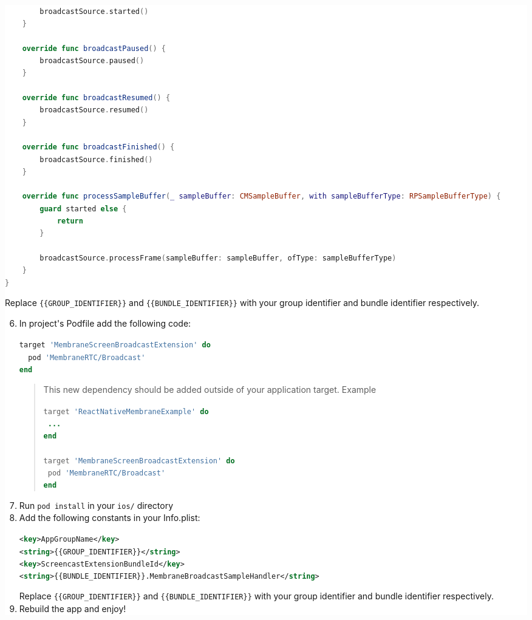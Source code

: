    ```swift
           broadcastSource.started()
       }

       override func broadcastPaused() {
           broadcastSource.paused()
       }

       override func broadcastResumed() {
           broadcastSource.resumed()
       }

       override func broadcastFinished() {
           broadcastSource.finished()
       }

       override func processSampleBuffer(_ sampleBuffer: CMSampleBuffer, with sampleBufferType: RPSampleBufferType) {
           guard started else {
               return
           }

           broadcastSource.processFrame(sampleBuffer: sampleBuffer, ofType: sampleBufferType)
       }
   }
   ```

   Replace `{{GROUP_IDENTIFIER}}` and `{{BUNDLE_IDENTIFIER}}` with your group identifier and bundle identifier respectively.

6. In project's Podfile add the following code:
   ```rb
   target 'MembraneScreenBroadcastExtension' do
     pod 'MembraneRTC/Broadcast'
   end
   ```
   > This new dependency should be added outside of your application target. Example
   >
   > ```rb
   > target 'ReactNativeMembraneExample' do
   >  ...
   > end
   >
   > target 'MembraneScreenBroadcastExtension' do
   >  pod 'MembraneRTC/Broadcast'
   > end
   > ```
7. Run `pod install` in your `ios/` directory
8. Add the following constants in your Info.plist:
   ```xml
   <key>AppGroupName</key>
   <string>{{GROUP_IDENTIFIER}}</string>
   <key>ScreencastExtensionBundleId</key>
   <string>{{BUNDLE_IDENTIFIER}}.MembraneBroadcastSampleHandler</string>
   ```
   Replace `{{GROUP_IDENTIFIER}}` and `{{BUNDLE_IDENTIFIER}}` with your group identifier and bundle identifier respectively.
9. Rebuild the app and enjoy!
